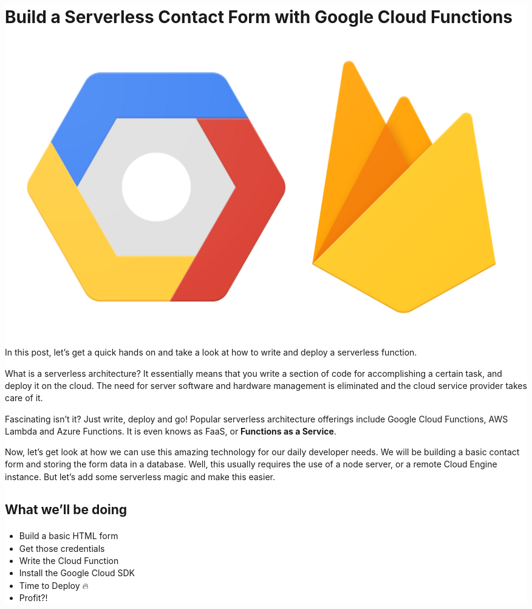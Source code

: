 # Build a Serverless Contact Form with Google Cloud Functions

![Google Cloud Functions and Firebase, Logos](/serverless/images/logos.png)

In this post, let’s get a quick hands on and take a look at how to write and deploy a serverless function.

What is a serverless architecture? It essentially means that you write a section of code for accomplishing a certain task, and deploy it on the cloud. The need for server software and hardware management is eliminated and the cloud service provider takes care of it.

Fascinating isn’t it? Just write, deploy and go! Popular serverless architecture offerings include Google Cloud Functions, AWS Lambda and Azure Functions. It is even knows as FaaS, or <strong>Functions as a Service</strong>.

Now, let’s get look at how we can use this amazing technology for our daily developer needs. We will be building a basic contact form and storing the form data in a database. Well, this usually requires the use of a node server, or a remote Cloud Engine instance. But let’s add some serverless magic and make this easier.

## What we’ll be doing
<ul>
    <li>Build a basic HTML form</li>
    <li>Get those credentials</li>
    <li>Write the Cloud Function</li>
    <li>Install the Google Cloud SDK</li>
    <li>Time to Deploy 🔥</li>
    <li>Profit?!</li>
</ul>
